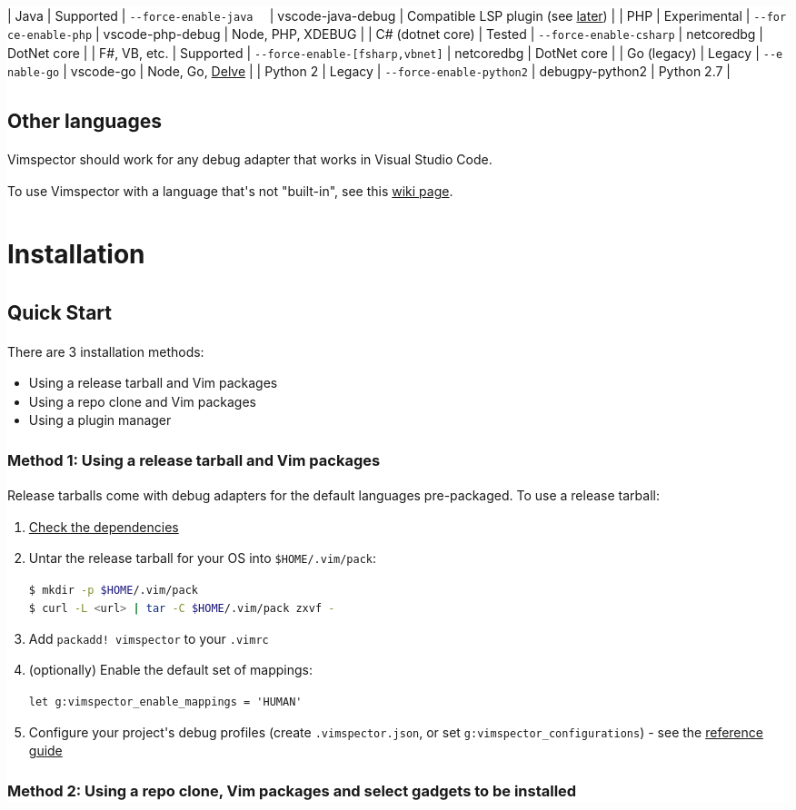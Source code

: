 | Java                    | Supported    | `--force-enable-java  `             | vscode-java-debug                    | Compatible LSP plugin (see [later](#java))   |
| PHP                     | Experimental | `--force-enable-php`                | vscode-php-debug                     | Node, PHP, XDEBUG                            |
| C# (dotnet core)        | Tested       | `--force-enable-csharp`             | netcoredbg                           | DotNet core                                  |
| F#, VB, etc.            | Supported    | `--force-enable-[fsharp,vbnet]`     | netcoredbg                           | DotNet core                                  |
| Go (legacy)             | Legacy       | `--enable-go`                       | vscode-go                            | Node, Go, [Delve][]                          |
| Python 2                | Legacy       | `--force-enable-python2`            | debugpy-python2                      | Python 2.7                                   |

## Other languages

Vimspector should work for any debug adapter that works in Visual Studio Code.

To use Vimspector with a language that's not "built-in", see this
[wiki page](https://github.com/puremourning/vimspector/wiki/Additional-Language-Support).

# Installation

## Quick Start

There are 3 installation methods:

* Using a release tarball and Vim packages
* Using a repo clone and Vim packages
* Using a plugin manager

### Method 1: Using a release tarball and Vim packages

Release tarballs come with debug adapters for the default languages
pre-packaged. To use a release tarball:

1. [Check the dependencies](#dependencies)
2. Untar the release tarball for your OS into `$HOME/.vim/pack`:

   ```bash
   $ mkdir -p $HOME/.vim/pack
   $ curl -L <url> | tar -C $HOME/.vim/pack zxvf -
   ```

3. Add `packadd! vimspector` to your `.vimrc`

4. (optionally) Enable the default set of mappings:

   ```vim
   let g:vimspector_enable_mappings = 'HUMAN'
   ```

5. Configure your project's debug profiles (create `.vimspector.json`, or set
   `g:vimspector_configurations`) - see the [reference guide][vimspector-ref]

### Method 2: Using a repo clone, Vim packages and select gadgets to be installed


[ycmd]: https://github.com/Valloric/ycmd
[gitter]: https://gitter.im/vimspector/Lobby?utm_source=share-link&utm_medium=link&utm_campaign=share-link
[java-debug-server]: https://github.com/Microsoft/java-debug
[website]: https://puremourning.github.io/vimspector-web/
[delve]: https://github.com/go-delve/delve
[delve-install]: https://github.com/go-delve/delve/tree/master/Documentation/installation
[vimspector-ref]: https://puremourning.github.io/vimspector/configuration.html
[vimspector-ref-var]: https://puremourning.github.io/vimspector/configuration.html#replacements-and-variables
[vimspector-ref-exception]: https://puremourning.github.io/vimspector/configuration.html#exception-breakpoints
[vimspector-ref-config-selection]: https://puremourning.github.io/vimspector/configuration.html#configuration-selection
[debugpy]: https://github.com/microsoft/debugpy
[YouCompleteMe]: https://github.com/ycm-core/YouCompleteMe#java-semantic-completion
[remote-debugging]: https://puremourning.github.io/vimspector/configuration.html#remote-debugging-support
[YcmJava]: https://github.com/ycm-core/YouCompleteMe#java-semantic-completion